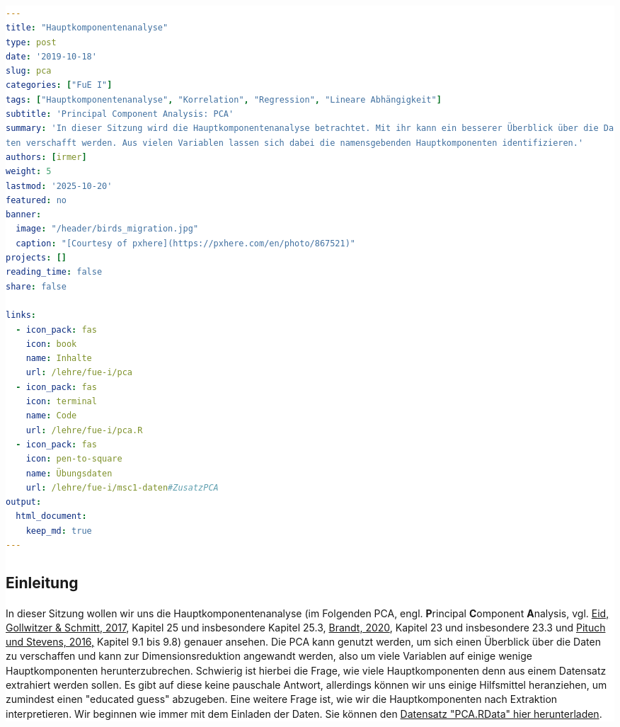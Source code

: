 ```yaml
---
title: "Hauptkomponentenanalyse" 
type: post
date: '2019-10-18' 
slug: pca
categories: ["FuE I"] 
tags: ["Hauptkomponentenanalyse", "Korrelation", "Regression", "Lineare Abhängigkeit"] 
subtitle: 'Principal Component Analysis: PCA'
summary: 'In dieser Sitzung wird die Hauptkomponentenanalyse betrachtet. Mit ihr kann ein besserer Überblick über die Daten verschafft werden. Aus vielen Variablen lassen sich dabei die namensgebenden Hauptkomponenten identifizieren.' 
authors: [irmer]
weight: 5
lastmod: '2025-10-20'
featured: no
banner:
  image: "/header/birds_migration.jpg"
  caption: "[Courtesy of pxhere](https://pxhere.com/en/photo/867521)"
projects: []
reading_time: false
share: false

links:
  - icon_pack: fas
    icon: book
    name: Inhalte
    url: /lehre/fue-i/pca
  - icon_pack: fas
    icon: terminal
    name: Code
    url: /lehre/fue-i/pca.R
  - icon_pack: fas
    icon: pen-to-square
    name: Übungsdaten
    url: /lehre/fue-i/msc1-daten#ZusatzPCA
output:
  html_document:
    keep_md: true
---
```




## Einleitung
In dieser Sitzung wollen wir uns die Hauptkomponentenanalyse  (im Folgenden PCA, engl. **P**rincipal **C**omponent **A**nalysis, vgl. [Eid, Gollwitzer & Schmitt, 2017](https://ubffm.hds.hebis.de/Record/HEB366849158), Kapitel 25 und insbesondere Kapitel 25.3, [Brandt, 2020](https://ubffm.hds.hebis.de/Record/HEB468515836), Kapitel 23 und insbesondere 23.3 und [Pituch und Stevens, 2016,](https://ubffm.hds.hebis.de/Record/HEB371183324) Kapitel 9.1 bis 9.8) genauer ansehen. Die PCA kann genutzt werden, um sich einen Überblick über die Daten zu verschaffen und kann zur Dimensionsreduktion angewandt werden, also um viele Variablen auf einige wenige Hauptkomponenten herunterzubrechen. Schwierig ist hierbei die Frage, wie viele Hauptkomponenten denn aus einem Datensatz extrahiert werden sollen. Es gibt auf diese keine pauschale Antwort, allerdings können wir uns einige Hilfsmittel heranziehen, um zumindest einen "educated guess" abzugeben. Eine weitere Frage ist, wie wir die Hauptkomponenten nach Extraktion interpretieren. Wir beginnen wie immer mit dem Einladen der Daten. Sie können den [<i class="fas fa-download"></i> Datensatz "PCA.RData" hier herunterladen](/daten/PCA.RData).
